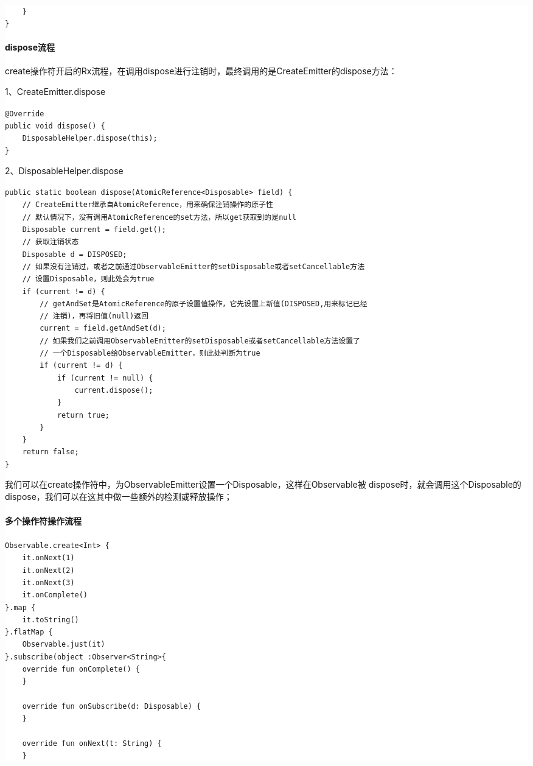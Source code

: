 ```
    }
}
```

#### dispose流程

create操作符开启的Rx流程，在调用dispose进行注销时，最终调用的是CreateEmitter的dispose方法：

1、CreateEmitter.dispose
```
@Override
public void dispose() {
    DisposableHelper.dispose(this);
}
```
2、DisposableHelper.dispose
```
public static boolean dispose(AtomicReference<Disposable> field) {
    // CreateEmitter继承自AtomicReference，用来确保注销操作的原子性
    // 默认情况下，没有调用AtomicReference的set方法，所以get获取到的是null
    Disposable current = field.get();
    // 获取注销状态
    Disposable d = DISPOSED;
    // 如果没有注销过，或者之前通过ObservableEmitter的setDisposable或者setCancellable方法
    // 设置Disposable，则此处会为true
    if (current != d) {
        // getAndSet是AtomicReference的原子设置值操作，它先设置上新值(DISPOSED,用来标记已经
        // 注销)，再将旧值(null)返回
        current = field.getAndSet(d);
        // 如果我们之前调用ObservableEmitter的setDisposable或者setCancellable方法设置了
        // 一个Disposable给ObservableEmitter，则此处判断为true
        if (current != d) {
            if (current != null) {
                current.dispose();
            }
            return true;
        }
    }
    return false;
}
```
我们可以在create操作符中，为ObservableEmitter设置一个Disposable，这样在Observable被
dispose时，就会调用这个Disposable的dispose，我们可以在这其中做一些额外的检测或释放操作；

#### 多个操作符操作流程

```
Observable.create<Int> {
    it.onNext(1)
    it.onNext(2)
    it.onNext(3)
    it.onComplete()
}.map {
    it.toString()
}.flatMap {
    Observable.just(it)
}.subscribe(object :Observer<String>{
    override fun onComplete() {
    }

    override fun onSubscribe(d: Disposable) {
    }

    override fun onNext(t: String) {
    }
```